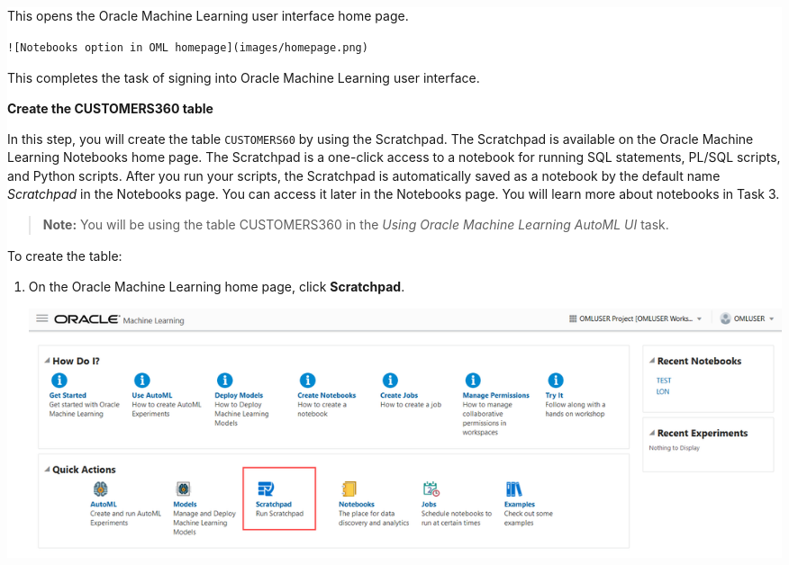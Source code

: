   This opens the Oracle Machine Learning user interface home page.

	![Notebooks option in OML homepage](images/homepage.png)

This completes the task of signing into Oracle Machine Learning user interface.

**Create the CUSTOMERS360 table**

In this step, you will create the table ``CUSTOMERS60`` by using the Scratchpad. The Scratchpad is available on the Oracle Machine Learning Notebooks home page. The Scratchpad is a one-click access to a notebook for running SQL statements, PL/SQL scripts, and Python scripts. After you run your scripts, the Scratchpad is automatically saved as a notebook by the default name _Scratchpad_ in the Notebooks page. You can access it later in the Notebooks page. You will learn more about notebooks in Task 3.

> **Note:** You will be using the table CUSTOMERS360 in the _Using Oracle Machine Learning AutoML UI_ task.

To create the table:

1. On the Oracle Machine Learning home page, click **Scratchpad**.

	![Notebooks option in OML homepage](images/homepage-scratchpad.png)
